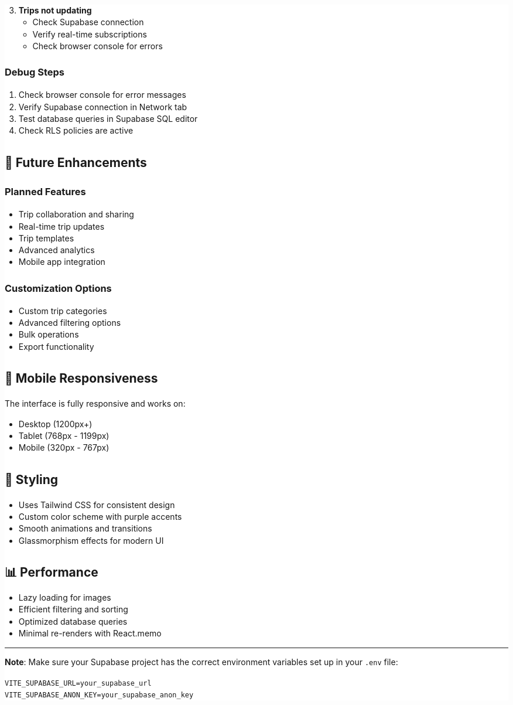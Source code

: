 3. **Trips not updating**
   - Check Supabase connection
   - Verify real-time subscriptions
   - Check browser console for errors

### Debug Steps
1. Check browser console for error messages
2. Verify Supabase connection in Network tab
3. Test database queries in Supabase SQL editor
4. Check RLS policies are active

## 🔄 Future Enhancements

### Planned Features
- Trip collaboration and sharing
- Real-time trip updates
- Trip templates
- Advanced analytics
- Mobile app integration

### Customization Options
- Custom trip categories
- Advanced filtering options
- Bulk operations
- Export functionality

## 📱 Mobile Responsiveness

The interface is fully responsive and works on:
- Desktop (1200px+)
- Tablet (768px - 1199px)
- Mobile (320px - 767px)

## 🎨 Styling

- Uses Tailwind CSS for consistent design
- Custom color scheme with purple accents
- Smooth animations and transitions
- Glassmorphism effects for modern UI

## 📊 Performance

- Lazy loading for images
- Efficient filtering and sorting
- Optimized database queries
- Minimal re-renders with React.memo

---

**Note**: Make sure your Supabase project has the correct environment variables set up in your `.env` file:
```
VITE_SUPABASE_URL=your_supabase_url
VITE_SUPABASE_ANON_KEY=your_supabase_anon_key
```
